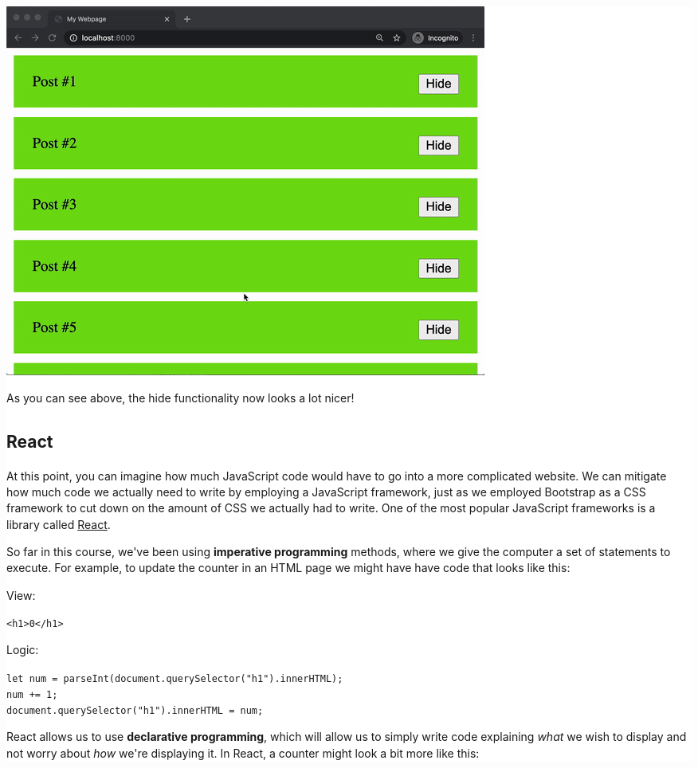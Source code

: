 ![Pretty hide](hide1.gif)

As you can see above, the hide functionality now looks a lot nicer!



## React

At this point, you can imagine how much JavaScript code would have to go into a more complicated website. We can mitigate how much code we actually need to write by employing a JavaScript framework, just as we employed Bootstrap as a CSS framework to cut down on the amount of CSS we actually had to write. One of the most popular JavaScript frameworks is a library called [React](https://reactjs.org/).

So far in this course, we've been using **imperative programming** methods, where we give the computer a set of statements to execute. For example, to update the counter in an HTML page we might have have code that looks like this:

View:

    <h1>0</h1>

Logic:

    let num = parseInt(document.querySelector("h1").innerHTML);
    num += 1;
    document.querySelector("h1").innerHTML = num;

React allows us to use **declarative programming**, which will allow us to simply write code explaining _what_ we wish to display and not worry about _how_ we're displaying it. In React, a counter might look a bit more like this:
